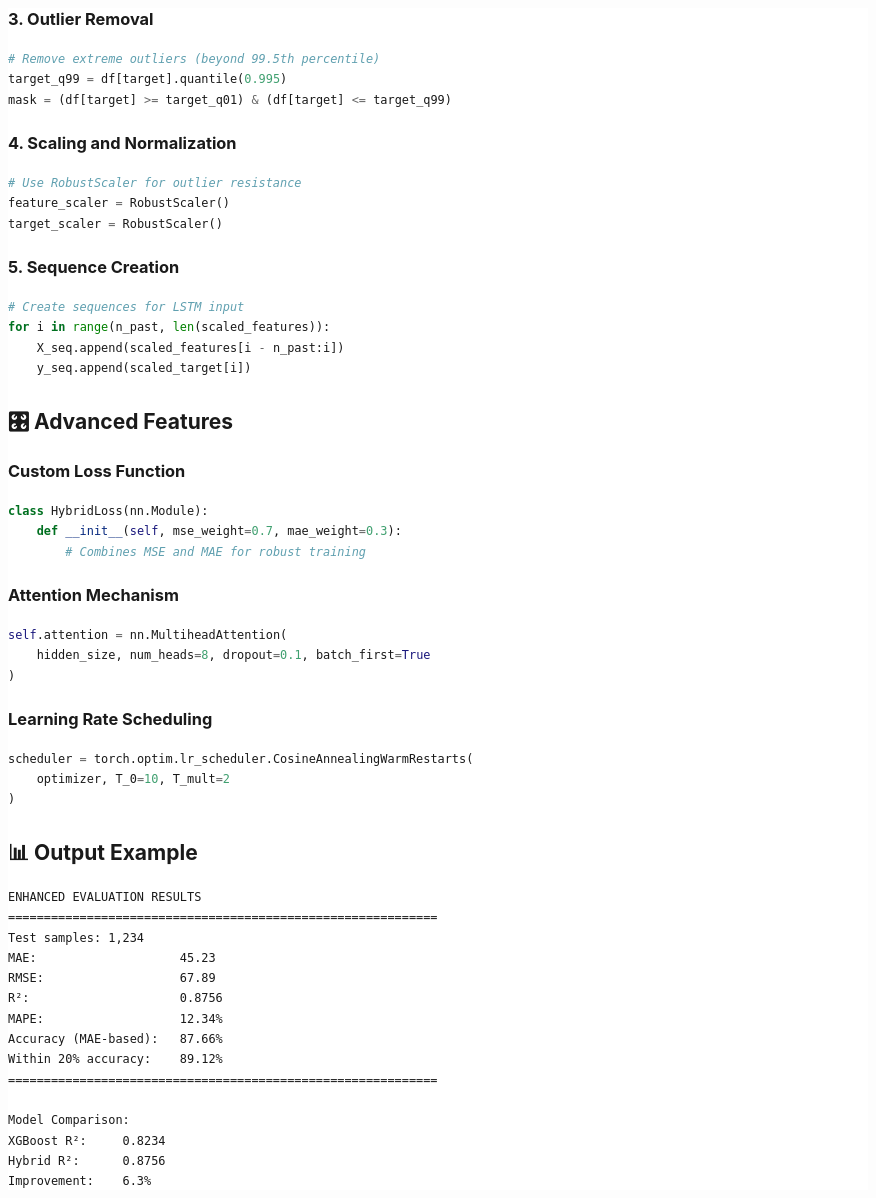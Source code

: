 ### 3. Outlier Removal
```python
# Remove extreme outliers (beyond 99.5th percentile)
target_q99 = df[target].quantile(0.995)
mask = (df[target] >= target_q01) & (df[target] <= target_q99)
```

### 4. Scaling and Normalization
```python
# Use RobustScaler for outlier resistance
feature_scaler = RobustScaler()
target_scaler = RobustScaler()
```

### 5. Sequence Creation
```python
# Create sequences for LSTM input
for i in range(n_past, len(scaled_features)):
    X_seq.append(scaled_features[i - n_past:i])
    y_seq.append(scaled_target[i])
```

## 🎛️ Advanced Features

### Custom Loss Function
```python
class HybridLoss(nn.Module):
    def __init__(self, mse_weight=0.7, mae_weight=0.3):
        # Combines MSE and MAE for robust training
```

### Attention Mechanism
```python
self.attention = nn.MultiheadAttention(
    hidden_size, num_heads=8, dropout=0.1, batch_first=True
)
```

### Learning Rate Scheduling
```python
scheduler = torch.optim.lr_scheduler.CosineAnnealingWarmRestarts(
    optimizer, T_0=10, T_mult=2
)
```

## 📊 Output Example

```
ENHANCED EVALUATION RESULTS
============================================================
Test samples: 1,234
MAE:                    45.23
RMSE:                   67.89
R²:                     0.8756
MAPE:                   12.34%
Accuracy (MAE-based):   87.66%
Within 20% accuracy:    89.12%
============================================================

Model Comparison:
XGBoost R²:     0.8234
Hybrid R²:      0.8756
Improvement:    6.3%
```